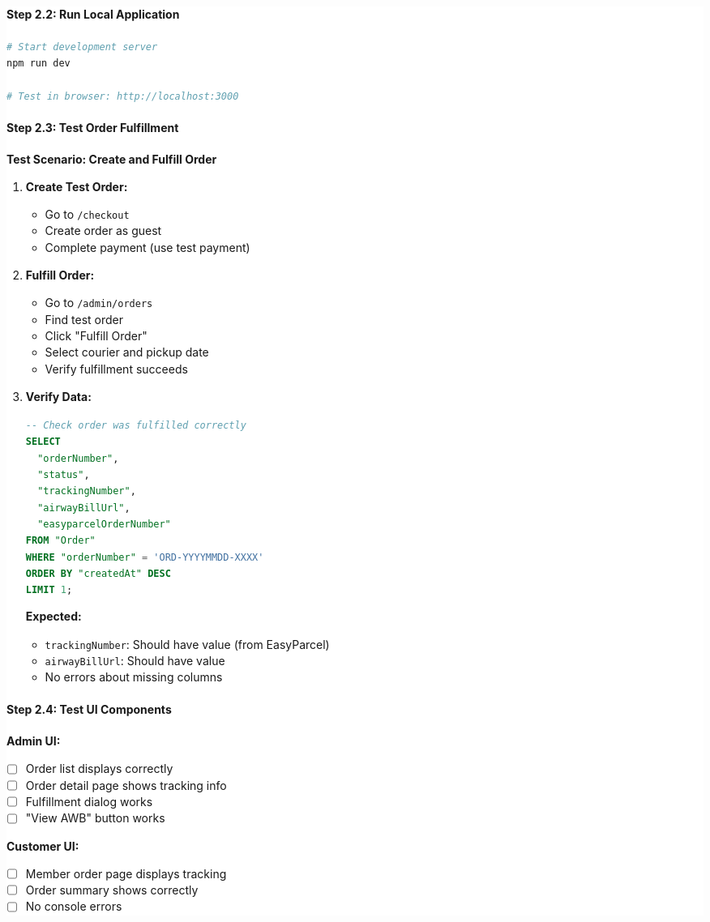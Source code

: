 #### Step 2.2: Run Local Application

```bash
# Start development server
npm run dev

# Test in browser: http://localhost:3000
```

#### Step 2.3: Test Order Fulfillment

**Test Scenario: Create and Fulfill Order**

1. **Create Test Order:**
   - Go to `/checkout`
   - Create order as guest
   - Complete payment (use test payment)

2. **Fulfill Order:**
   - Go to `/admin/orders`
   - Find test order
   - Click "Fulfill Order"
   - Select courier and pickup date
   - Verify fulfillment succeeds

3. **Verify Data:**
   ```sql
   -- Check order was fulfilled correctly
   SELECT
     "orderNumber",
     "status",
     "trackingNumber",
     "airwayBillUrl",
     "easyparcelOrderNumber"
   FROM "Order"
   WHERE "orderNumber" = 'ORD-YYYYMMDD-XXXX'
   ORDER BY "createdAt" DESC
   LIMIT 1;
   ```

   **Expected:**
   - `trackingNumber`: Should have value (from EasyParcel)
   - `airwayBillUrl`: Should have value
   - No errors about missing columns

#### Step 2.4: Test UI Components

**Admin UI:**
- [ ] Order list displays correctly
- [ ] Order detail page shows tracking info
- [ ] Fulfillment dialog works
- [ ] "View AWB" button works

**Customer UI:**
- [ ] Member order page displays tracking
- [ ] Order summary shows correctly
- [ ] No console errors
